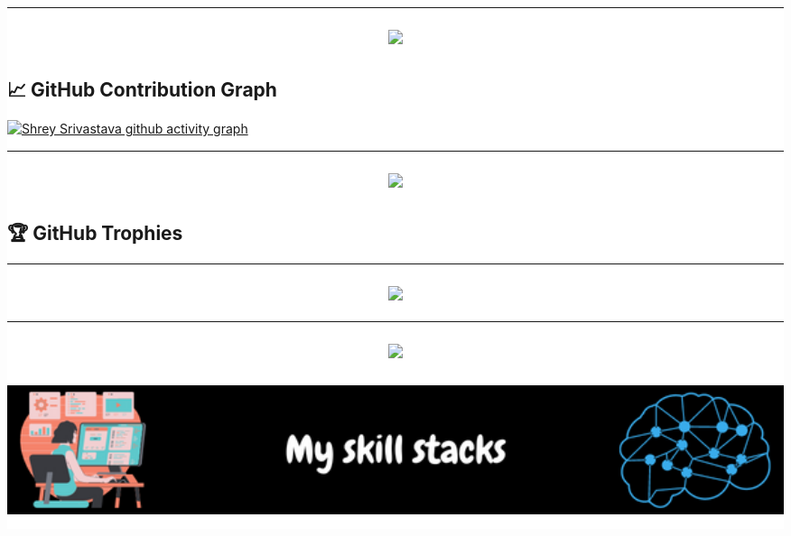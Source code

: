 


<hr>

<h3 align="center">
<img src="https://raw.githubusercontent.com/andreasbm/readme/master/assets/lines/colored.png">
</h3>

## 📈 GitHub Contribution Graph
[![Shrey Srivastava github activity graph](https://github-readme-activity-graph.vercel.app/graph?username=rathichirag1512&bg_color=green&color=4c749e&line=9e4c59&point=40413e&area=true&hide_border=true)](https://github.com/rathichirag1512/github-readme-activity-graph)

<hr>

<h3 align="center">
<img src="https://raw.githubusercontent.com/andreasbm/readme/master/assets/lines/colored.png">
</h3>

## 🏆 GitHub Trophies

<hr>
 
<h3 align="center">
<img src="https://hacked-github-stat-trophies.vercel.app/?username=rathichirag1512&theme=onedark&column=11">
</h3>

<hr>

<h3 align="center">
<img src="https://raw.githubusercontent.com/andreasbm/readme/master/assets/lines/colored.png">
</h3>

### <img src="stack.png" align = "center" width=100% height=auto>

|               |           |
|       ---     |    ---    |
